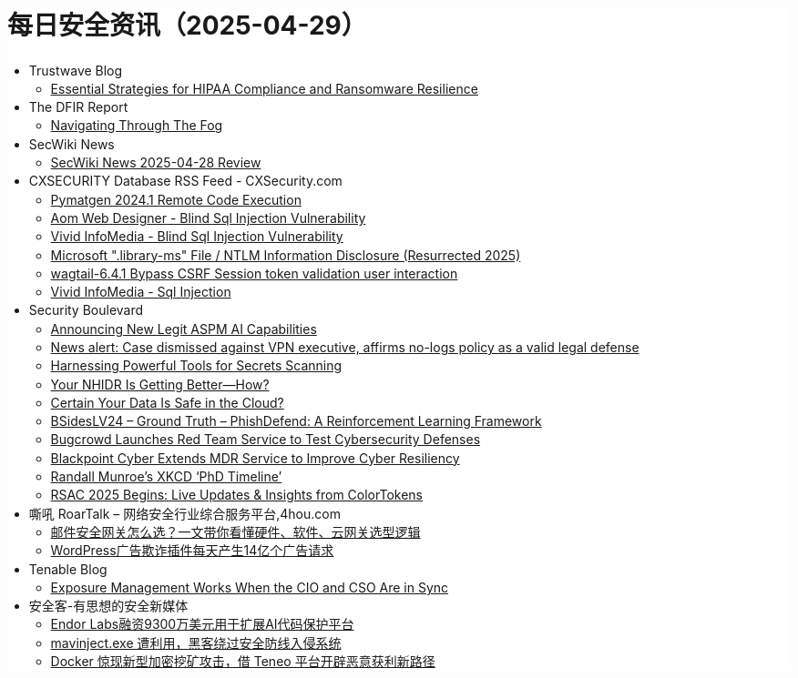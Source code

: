 # 每日安全资讯（2025-04-29）

- Trustwave Blog
  - [Essential Strategies for HIPAA Compliance and Ransomware Resilience](https://www.trustwave.com/en-us/resources/blogs/trustwave-blog/essential-strategies-for-hipaa-compliance-and-ransomware-resilience/)
- The DFIR Report
  - [Navigating Through The Fog](https://thedfirreport.com/2025/04/28/navigating-through-the-fog/)
- SecWiki News
  - [SecWiki News 2025-04-28 Review](http://www.sec-wiki.com/?2025-04-28)
- CXSECURITY Database RSS Feed - CXSecurity.com
  - [Pymatgen 2024.1 Remote Code Execution](https://cxsecurity.com/issue/WLB-2025040044)
  - [Aom Web Designer - Blind Sql Injection Vulnerability](https://cxsecurity.com/issue/WLB-2025040043)
  - [Vivid InfoMedia - Blind Sql Injection Vulnerability](https://cxsecurity.com/issue/WLB-2025040042)
  - [Microsoft ".library-ms" File / NTLM Information Disclosure (Resurrected 2025)](https://cxsecurity.com/issue/WLB-2025040041)
  - [wagtail-6.4.1 Bypass CSRF Session token validation user interaction](https://cxsecurity.com/issue/WLB-2025040040)
  - [Vivid InfoMedia - Sql Injection](https://cxsecurity.com/issue/WLB-2025040039)
- Security Boulevard
  - [Announcing New Legit ASPM AI Capabilities](https://securityboulevard.com/2025/04/announcing-new-legit-aspm-ai-capabilities/?utm_source=rss&utm_medium=rss&utm_campaign=announcing-new-legit-aspm-ai-capabilities)
  - [News alert: Case dismissed against VPN executive, affirms no-logs policy as a valid legal defense](https://securityboulevard.com/2025/04/news-alert-case-dismissed-against-vpn-executive-affirms-no-logs-policy-as-a-valid-legal-defense/?utm_source=rss&utm_medium=rss&utm_campaign=news-alert-case-dismissed-against-vpn-executive-affirms-no-logs-policy-as-a-valid-legal-defense)
  - [Harnessing Powerful Tools for Secrets Scanning](https://securityboulevard.com/2025/04/harnessing-powerful-tools-for-secrets-scanning/?utm_source=rss&utm_medium=rss&utm_campaign=harnessing-powerful-tools-for-secrets-scanning)
  - [Your NHIDR Is Getting Better—How?](https://securityboulevard.com/2025/04/your-nhidr-is-getting-better-how/?utm_source=rss&utm_medium=rss&utm_campaign=your-nhidr-is-getting-better-how)
  - [Certain Your Data Is Safe in the Cloud?](https://securityboulevard.com/2025/04/certain-your-data-is-safe-in-the-cloud/?utm_source=rss&utm_medium=rss&utm_campaign=certain-your-data-is-safe-in-the-cloud)
  - [BSidesLV24 – Ground Truth – PhishDefend: A Reinforcement Learning Framework](https://securityboulevard.com/2025/04/bsideslv24-ground-truth-phishdefend-a-reinforcement-learning-framework/?utm_source=rss&utm_medium=rss&utm_campaign=bsideslv24-ground-truth-phishdefend-a-reinforcement-learning-framework)
  - [Bugcrowd Launches Red Team Service to Test Cybersecurity Defenses](https://securityboulevard.com/2025/04/bugcrowd-launches-red-team-service-to-test-cybersecurity-defenses/?utm_source=rss&utm_medium=rss&utm_campaign=bugcrowd-launches-red-team-service-to-test-cybersecurity-defenses)
  - [Blackpoint Cyber Extends MDR Service to Improve Cyber Resiliency](https://securityboulevard.com/2025/04/blackpoint-cyber-extends-mdr-service-to-improve-cyber-resiliency/?utm_source=rss&utm_medium=rss&utm_campaign=blackpoint-cyber-extends-mdr-service-to-improve-cyber-resiliency)
  - [Randall Munroe’s XKCD ‘PhD Timeline’](https://securityboulevard.com/2025/04/randall-munroes-xkcd-phd-timeline/?utm_source=rss&utm_medium=rss&utm_campaign=randall-munroes-xkcd-phd-timeline)
  - [RSAC 2025 Begins: Live Updates & Insights from ColorTokens](https://securityboulevard.com/2025/04/rsac-2025-begins-live-updates-insights-from-colortokens/?utm_source=rss&utm_medium=rss&utm_campaign=rsac-2025-begins-live-updates-insights-from-colortokens)
- 嘶吼 RoarTalk – 网络安全行业综合服务平台,4hou.com
  - [邮件安全网关怎么选？一文带你看懂硬件、软件、云网关选型逻辑](https://www.4hou.com/posts/MXxO)
  - [WordPress广告欺诈插件每天产生14亿个广告请求](https://www.4hou.com/posts/l0Ng)
- Tenable Blog
  - [Exposure Management Works When the CIO and CSO Are in Sync](https://www.tenable.com/blog/exposure-management-works-when-the-cio-and-cso-are-in-sync)
- 安全客-有思想的安全新媒体
  - [Endor Labs融资9300万美元用于扩展AI代码保护平台](https://www.anquanke.com/post/id/306964)
  - [mavinject.exe 遭利用，黑客绕过安全防线入侵系统](https://www.anquanke.com/post/id/306961)
  - [Docker 惊现新型加密挖矿攻击，借 Teneo 平台开辟恶意获利新路径](https://www.anquanke.com/post/id/306959)